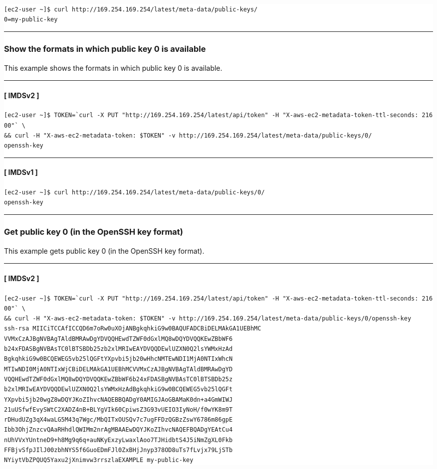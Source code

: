 ```
[ec2-user ~]$ curl http://169.254.169.254/latest/meta-data/public-keys/
0=my-public-key
```

------

### Show the formats in which public key 0 is available<a name="instance-metadata-ex-4"></a>

This example shows the formats in which public key 0 is available\.

------
#### [ IMDSv2 ]

```
[ec2-user ~]$ TOKEN=`curl -X PUT "http://169.254.169.254/latest/api/token" -H "X-aws-ec2-metadata-token-ttl-seconds: 21600"` \
&& curl -H "X-aws-ec2-metadata-token: $TOKEN" -v http://169.254.169.254/latest/meta-data/public-keys/0/
openssh-key
```

------
#### [ IMDSv1 ]

```
[ec2-user ~]$ curl http://169.254.169.254/latest/meta-data/public-keys/0/
openssh-key
```

------

### Get public key 0 \(in the OpenSSH key format\)<a name="instance-metadata-ex-5"></a>

This example gets public key 0 \(in the OpenSSH key format\)\.

------
#### [ IMDSv2 ]

```
[ec2-user ~]$ TOKEN=`curl -X PUT "http://169.254.169.254/latest/api/token" -H "X-aws-ec2-metadata-token-ttl-seconds: 21600"` \
&& curl -H "X-aws-ec2-metadata-token: $TOKEN" -v http://169.254.169.254/latest/meta-data/public-keys/0/openssh-key
ssh-rsa MIICiTCCAfICCQD6m7oRw0uXOjANBgkqhkiG9w0BAQUFADCBiDELMAkGA1UEBhMC
VVMxCzAJBgNVBAgTAldBMRAwDgYDVQQHEwdTZWF0dGxlMQ8wDQYDVQQKEwZBbWF6
b24xFDASBgNVBAsTC0lBTSBDb25zb2xlMRIwEAYDVQQDEwlUZXN0Q2lsYWMxHzAd
BgkqhkiG9w0BCQEWEG5vb25lQGFtYXpvbi5jb20wHhcNMTEwNDI1MjA0NTIxWhcN
MTIwNDI0MjA0NTIxWjCBiDELMAkGA1UEBhMCVVMxCzAJBgNVBAgTAldBMRAwDgYD
VQQHEwdTZWF0dGxlMQ8wDQYDVQQKEwZBbWF6b24xFDASBgNVBAsTC0lBTSBDb25z
b2xlMRIwEAYDVQQDEwlUZXN0Q2lsYWMxHzAdBgkqhkiG9w0BCQEWEG5vb25lQGFt
YXpvbi5jb20wgZ8wDQYJKoZIhvcNAQEBBQADgY0AMIGJAoGBAMaK0dn+a4GmWIWJ
21uUSfwfEvySWtC2XADZ4nB+BLYgVIk60CpiwsZ3G93vUEIO3IyNoH/f0wYK8m9T
rDHudUZg3qX4waLG5M43q7Wgc/MbQITxOUSQv7c7ugFFDzQGBzZswY6786m86gpE
Ibb3OhjZnzcvQAaRHhdlQWIMm2nrAgMBAAEwDQYJKoZIhvcNAQEFBQADgYEAtCu4
nUhVVxYUntneD9+h8Mg9q6q+auNKyExzyLwaxlAoo7TJHidbtS4J5iNmZgXL0Fkb
FFBjvSfpJIlJ00zbhNYS5f6GuoEDmFJl0ZxBHjJnyp378OD8uTs7fLvjx79LjSTb
NYiytVbZPQUQ5Yaxu2jXnimvw3rrszlaEXAMPLE my-public-key
```
